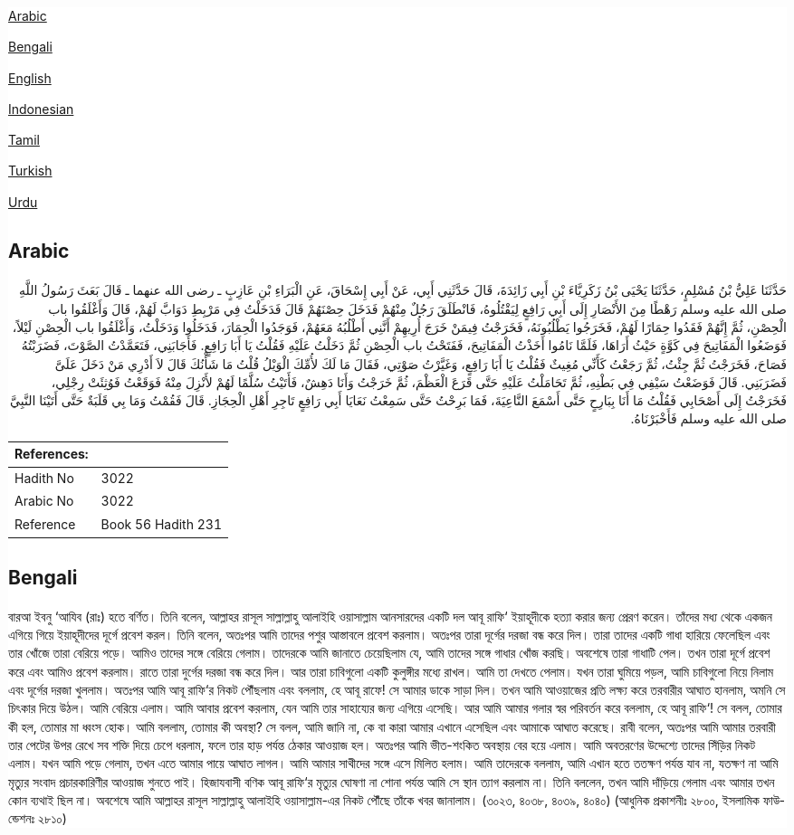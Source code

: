 [Arabic](#arabic)

[Bengali](#bengali)

[English](#english)

[Indonesian](#indonesian)

[Tamil](#tamil)

[Turkish](#turkish)

[Urdu](#urdu)

## Arabic


<div dir="rtl" lang="ar" style={{fontSize:'larger',backgroundColor:'#f8f9fa',padding:20}}>
حَدَّثَنَا عَلِيُّ بْنُ مُسْلِمٍ، حَدَّثَنَا يَحْيَى بْنُ زَكَرِيَّاءَ بْنِ أَبِي زَائِدَةَ، قَالَ حَدَّثَنِي أَبِي، عَنْ أَبِي إِسْحَاقَ، عَنِ الْبَرَاءِ بْنِ عَازِبٍ ـ رضى الله عنهما ـ قَالَ بَعَثَ رَسُولُ اللَّهِ صلى الله عليه وسلم رَهْطًا مِنَ الأَنْصَارِ إِلَى أَبِي رَافِعٍ لِيَقْتُلُوهُ، فَانْطَلَقَ رَجُلٌ مِنْهُمْ فَدَخَلَ حِصْنَهُمْ قَالَ فَدَخَلْتُ فِي مَرْبِطِ دَوَابَّ لَهُمْ، قَالَ وَأَغْلَقُوا باب الْحِصْنِ، ثُمَّ إِنَّهُمْ فَقَدُوا حِمَارًا لَهُمْ، فَخَرَجُوا يَطْلُبُونَهُ، فَخَرَجْتُ فِيمَنْ خَرَجَ أُرِيهِمْ أَنَّنِي أَطْلُبُهُ مَعَهُمْ، فَوَجَدُوا الْحِمَارَ، فَدَخَلُوا وَدَخَلْتُ، وَأَغْلَقُوا باب الْحِصْنِ لَيْلاً، فَوَضَعُوا الْمَفَاتِيحَ فِي كَوَّةٍ حَيْثُ أَرَاهَا، فَلَمَّا نَامُوا أَخَذْتُ الْمَفَاتِيحَ، فَفَتَحْتُ باب الْحِصْنِ ثُمَّ دَخَلْتُ عَلَيْهِ فَقُلْتُ يَا أَبَا رَافِعٍ‏.‏ فَأَجَابَنِي، فَتَعَمَّدْتُ الصَّوْتَ، فَضَرَبْتُهُ فَصَاحَ، فَخَرَجْتُ ثُمَّ جِئْتُ، ثُمَّ رَجَعْتُ كَأَنِّي مُغِيثٌ فَقُلْتُ يَا أَبَا رَافِعٍ، وَغَيَّرْتُ صَوْتِي، فَقَالَ مَا لَكَ لأُمِّكَ الْوَيْلُ قُلْتُ مَا شَأْنُكَ قَالَ لاَ أَدْرِي مَنْ دَخَلَ عَلَىَّ فَضَرَبَنِي‏.‏ قَالَ فَوَضَعْتُ سَيْفِي فِي بَطْنِهِ، ثُمَّ تَحَامَلْتُ عَلَيْهِ حَتَّى قَرَعَ الْعَظْمَ، ثُمَّ خَرَجْتُ وَأَنَا دَهِشٌ، فَأَتَيْتُ سُلَّمًا لَهُمْ لأَنْزِلَ مِنْهُ فَوَقَعْتُ فَوُثِئَتْ رِجْلِي، فَخَرَجْتُ إِلَى أَصْحَابِي فَقُلْتُ مَا أَنَا بِبَارِحٍ حَتَّى أَسْمَعَ النَّاعِيَةَ، فَمَا بَرِحْتُ حَتَّى سَمِعْتُ نَعَايَا أَبِي رَافِعٍ تَاجِرِ أَهْلِ الْحِجَازِ‏.‏ قَالَ فَقُمْتُ وَمَا بِي قَلَبَةٌ حَتَّى أَتَيْنَا النَّبِيَّ صلى الله عليه وسلم فَأَخْبَرْنَاهُ‏.‏
</div>
<div style={{backgroundColor:'#f8f9fa',padding:20, marginBottom: 10}}><table> <thead> <tr> <th>References:</th> <th></th> </tr> </thead> <tbody><tr><td>Hadith No</td><td>3022</td></tr><tr><td>Arabic No</td><td>3022</td></tr><tr><td>Reference</td><td>Book 56 Hadith 231</td></tr></tbody></table></div>

## Bengali


<div dir="ltr" lang="bn" style={{fontSize:'larger',backgroundColor:'#f8f9fa',padding:20}}>
বারআ ইবনু ‘আযিব (রাঃ) হতে বর্ণিত। তিনি বলেন, আল্লাহর রাসূল সাল্লাল্লাহু আলাইহি ওয়াসাল্লাম আনসারদের একটি দল আবূ রাফি‘ ইয়াহূদীকে হত্যা করার জন্য প্রেরণ করেন। তাঁদের মধ্য থেকে একজন এগিয়ে গিয়ে ইয়াহূদীদের দূর্গে প্রবেশ করল। তিনি বলেন, অতঃপর আমি তাদের পশুর আস্তাবলে প্রবেশ করলাম। অতঃপর তারা দূর্গের দরজা বন্ধ করে দিল। তারা তাদের একটি গাধা হারিয়ে ফেলেছিল এবং তার খোঁজে তারা বেরিয়ে পড়ে। আমিও তাদের সঙ্গে বেরিয়ে গেলাম। তাদেরকে আমি জানাতে চেয়েছিলাম যে, আমি তাদের সঙ্গে গাধার খোঁজ করছি। অবশেষে তারা গাধাটি পেল। তখন তারা দূর্গে প্রবেশ করে এবং আমিও প্রবেশ করলাম। রাতে তারা দুর্গের দরজা বন্ধ করে দিল। আর তারা চাবিগুলো একটি কুলুঙ্গীর মধ্যে রাখল। আমি তা দেখতে পেলাম। যখন তারা ঘুমিয়ে পড়ল, আমি চাবিগুলো নিয়ে নিলাম এবং দূর্গের দরজা খুললাম। অতঃপর আমি আবূ রাফি‘র নিকট পৌঁছলাম এবং বললাম, হে আবূ রাফে! সে আমার ডাকে সাড়া দিল। তখন আমি আওয়াজের প্রতি লক্ষ্য করে তরবারীর আঘাত হানলাম, অমনি সে চিৎকার দিয়ে উঠল। আমি বেরিয়ে এলাম। আমি আবার প্রবেশ করলাম, যেন আমি তার সাহায্যের জন্য এগিয়ে এসেছি। আর আমি আমার গলার স্বর পরিবর্তন করে বললাম, হে আবূ রাফি‘! সে বলল, তোমার কী হল, তোমার মা ধ্বংস হোক। আমি বললাম, তোমার কী অবস্থা? সে বলল, আমি জানি না, কে বা কারা আমার এখানে এসেছিল এবং আমাকে আঘাত করেছে। রাবী বলেন, অতঃপর আমি আমার তরবারী তার পেটের উপর রেখে সব শক্তি দিয়ে চেপে ধরলাম, ফলে তার হাড় পর্যন্ত ঠেকার আওয়াজ হল। অতঃপর আমি ভীত-শংকিত অবস্থায় বের হয়ে এলাম। আমি অবতরণের উদ্দেশ্যে তাদের সিঁড়ির নিকট এলাম। যখন আমি পড়ে গেলাম, তখন এতে আমার পায়ে আঘাত লাগল। আমি আমার সাথীদের সঙ্গে এসে মিলিত হলাম। আমি তাদেরকে বললাম, আমি এখান হতে ততক্ষণ পর্যন্ত যাব না, যতক্ষণ না আমি মৃত্যুর সংবাদ প্রচারকারিণীর আওয়াজ শুনতে পাই। হিজাযবাসী বণিক আবূ রাফি‘র মৃত্যুর ঘোষণা না শোনা পর্যন্ত আমি সে স্থান ত্যাগ করলাম না। তিনি বললেন, তখন আমি দাঁড়িয়ে গেলাম এবং আমার তখন কোন ব্যথাই ছিল না। অবশেষে আমি আল্লাহর রাসূল সাল্লাল্লাহু আলাইহি ওয়াসাল্লাম-এর নিকট পৌঁছে তাঁকে খবর জানালাম। (৩০২৩, ৪০৩৮, ৪০৩৯, ৪০৪০) (আধুনিক প্রকাশনীঃ ২৮০০, ইসলামিক ফাউন্ডেশনঃ ২৮১০)
</div>